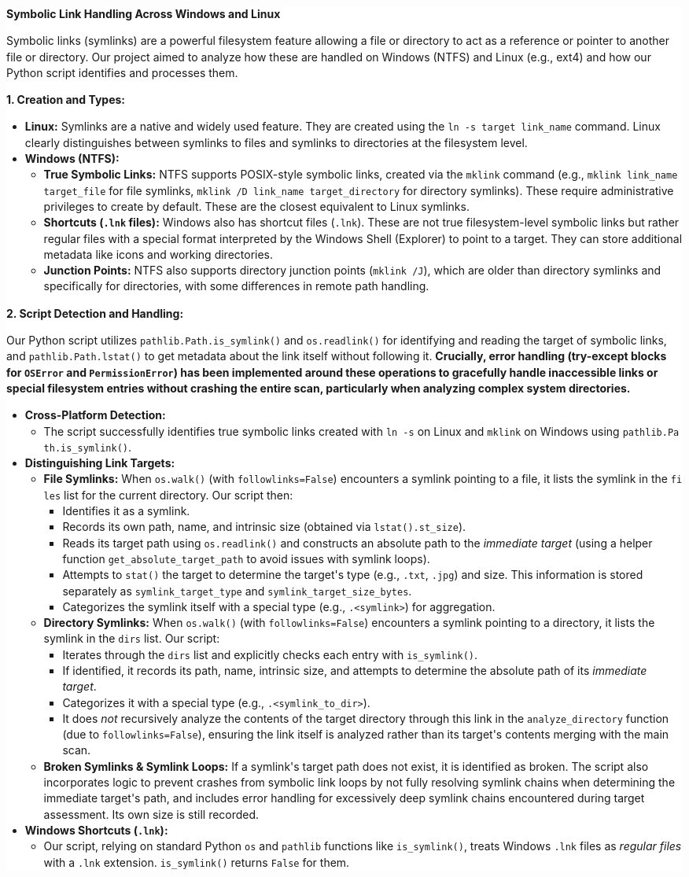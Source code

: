 **Symbolic Link Handling Across Windows and Linux**

Symbolic links (symlinks) are a powerful filesystem feature allowing a file or directory to act as a reference or pointer to another file or directory. Our project aimed to analyze how these are handled on Windows (NTFS) and Linux (e.g., ext4) and how our Python script identifies and processes them.

**1. Creation and Types:**

*   **Linux:** Symlinks are a native and widely used feature. They are created using the `ln -s target link_name` command. Linux clearly distinguishes between symlinks to files and symlinks to directories at the filesystem level.
*   **Windows (NTFS):**
    *   **True Symbolic Links:** NTFS supports POSIX-style symbolic links, created via the `mklink` command (e.g., `mklink link_name target_file` for file symlinks, `mklink /D link_name target_directory` for directory symlinks). These require administrative privileges to create by default. These are the closest equivalent to Linux symlinks.
    *   **Shortcuts (`.lnk` files):** Windows also has shortcut files (`.lnk`). These are not true filesystem-level symbolic links but rather regular files with a special format interpreted by the Windows Shell (Explorer) to point to a target. They can store additional metadata like icons and working directories.
    *   **Junction Points:** NTFS also supports directory junction points (`mklink /J`), which are older than directory symlinks and specifically for directories, with some differences in remote path handling.

**2. Script Detection and Handling:**

Our Python script utilizes `pathlib.Path.is_symlink()` and `os.readlink()` for identifying and reading the target of symbolic links, and `pathlib.Path.lstat()` to get metadata about the link itself without following it. **Crucially, error handling (try-except blocks for `OSError` and `PermissionError`) has been implemented around these operations to gracefully handle inaccessible links or special filesystem entries without crashing the entire scan, particularly when analyzing complex system directories.**

*   **Cross-Platform Detection:**
    *   The script successfully identifies true symbolic links created with `ln -s` on Linux and `mklink` on Windows using `pathlib.Path.is_symlink()`.
*   **Distinguishing Link Targets:**
    *   **File Symlinks:** When `os.walk()` (with `followlinks=False`) encounters a symlink pointing to a file, it lists the symlink in the `files` list for the current directory. Our script then:
        *   Identifies it as a symlink.
        *   Records its own path, name, and intrinsic size (obtained via `lstat().st_size`).
        *   Reads its target path using `os.readlink()` and constructs an absolute path to the *immediate target* (using a helper function `get_absolute_target_path` to avoid issues with symlink loops).
        *   Attempts to `stat()` the target to determine the target's type (e.g., `.txt`, `.jpg`) and size. This information is stored separately as `symlink_target_type` and `symlink_target_size_bytes`.
        *   Categorizes the symlink itself with a special type (e.g., `.<symlink>`) for aggregation.
    *   **Directory Symlinks:** When `os.walk()` (with `followlinks=False`) encounters a symlink pointing to a directory, it lists the symlink in the `dirs` list. Our script:
        *   Iterates through the `dirs` list and explicitly checks each entry with `is_symlink()`.
        *   If identified, it records its path, name, intrinsic size, and attempts to determine the absolute path of its *immediate target*.
        *   Categorizes it with a special type (e.g., `.<symlink_to_dir>`).
        *   It does *not* recursively analyze the contents of the target directory through this link in the `analyze_directory` function (due to `followlinks=False`), ensuring the link itself is analyzed rather than its target's contents merging with the main scan.
    *   **Broken Symlinks & Symlink Loops:** If a symlink's target path does not exist, it is identified as broken. The script also incorporates logic to prevent crashes from symbolic link loops by not fully resolving symlink chains when determining the immediate target's path, and includes error handling for excessively deep symlink chains encountered during target assessment. Its own size is still recorded.
*   **Windows Shortcuts (`.lnk`):** 
    *   Our script, relying on standard Python `os` and `pathlib` functions like `is_symlink()`, treats Windows `.lnk` files as *regular files* with a `.lnk` extension. `is_symlink()` returns `False` for them.